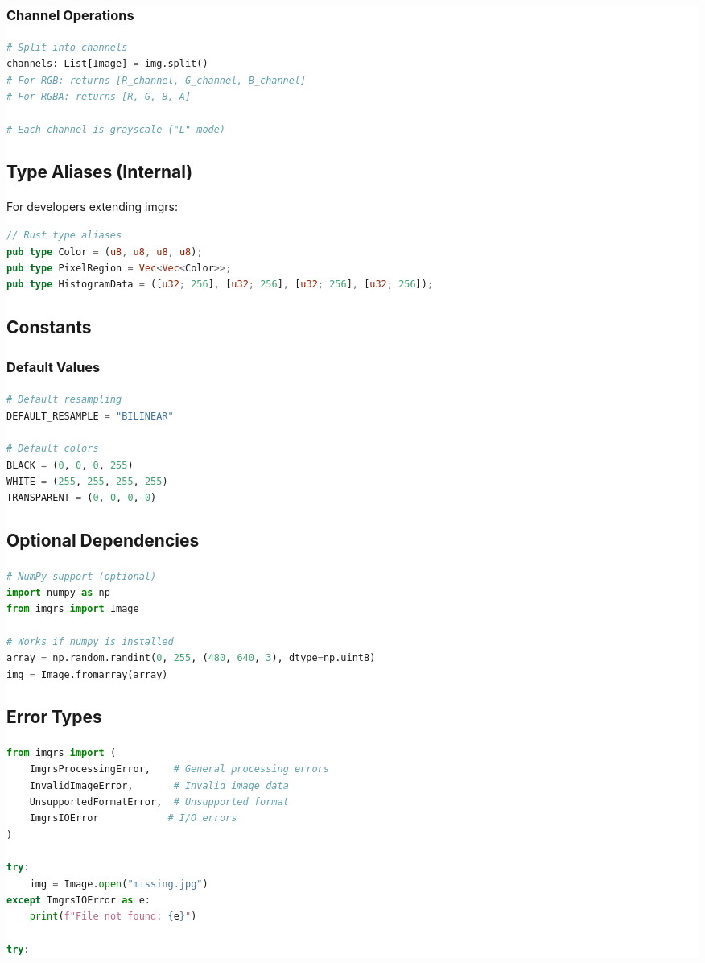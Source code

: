 ### Channel Operations

```python
# Split into channels
channels: List[Image] = img.split()
# For RGB: returns [R_channel, G_channel, B_channel]
# For RGBA: returns [R, G, B, A]

# Each channel is grayscale ("L" mode)
```

## Type Aliases (Internal)

For developers extending imgrs:

```rust
// Rust type aliases
pub type Color = (u8, u8, u8, u8);
pub type PixelRegion = Vec<Vec<Color>>;
pub type HistogramData = ([u32; 256], [u32; 256], [u32; 256], [u32; 256]);
```

## Constants

### Default Values

```python
# Default resampling
DEFAULT_RESAMPLE = "BILINEAR"

# Default colors
BLACK = (0, 0, 0, 255)
WHITE = (255, 255, 255, 255)
TRANSPARENT = (0, 0, 0, 0)
```

## Optional Dependencies

```python
# NumPy support (optional)
import numpy as np
from imgrs import Image

# Works if numpy is installed
array = np.random.randint(0, 255, (480, 640, 3), dtype=np.uint8)
img = Image.fromarray(array)
```

## Error Types

```python
from imgrs import (
    ImgrsProcessingError,    # General processing errors
    InvalidImageError,       # Invalid image data
    UnsupportedFormatError,  # Unsupported format
    ImgrsIOError            # I/O errors
)

try:
    img = Image.open("missing.jpg")
except ImgrsIOError as e:
    print(f"File not found: {e}")

try:
```